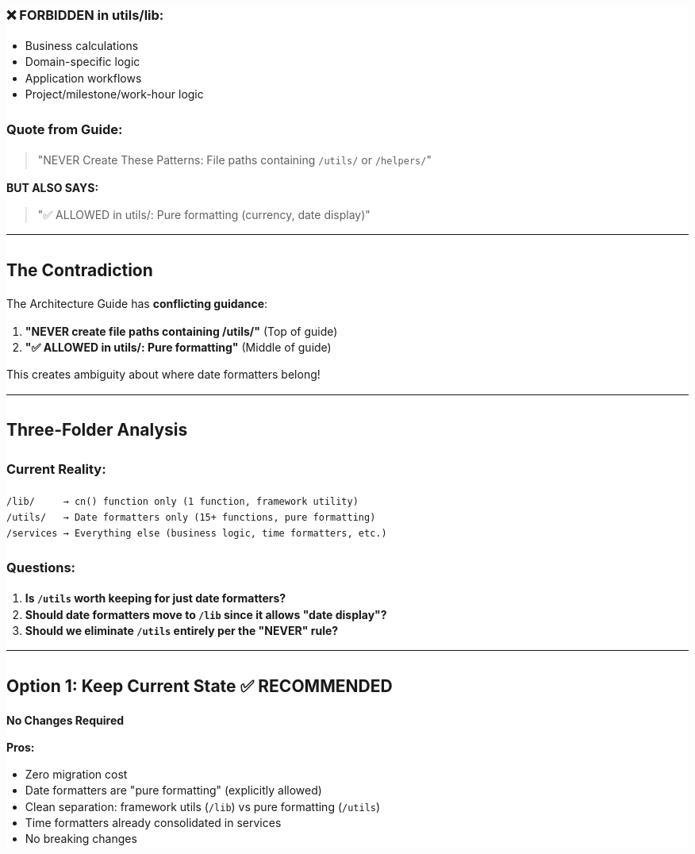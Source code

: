 ### ❌ FORBIDDEN in utils/lib:
- Business calculations
- Domain-specific logic
- Application workflows
- Project/milestone/work-hour logic

### Quote from Guide:
> "NEVER Create These Patterns: File paths containing `/utils/` or `/helpers/`"

**BUT ALSO SAYS:**
> "✅ ALLOWED in utils/: Pure formatting (currency, date display)"

---

## The Contradiction

The Architecture Guide has **conflicting guidance**:

1. **"NEVER create file paths containing /utils/"** (Top of guide)
2. **"✅ ALLOWED in utils/: Pure formatting"** (Middle of guide)

This creates ambiguity about where date formatters belong!

---

## Three-Folder Analysis

### Current Reality:
```
/lib/     → cn() function only (1 function, framework utility)
/utils/   → Date formatters only (15+ functions, pure formatting)
/services → Everything else (business logic, time formatters, etc.)
```

### Questions:
1. **Is `/utils` worth keeping for just date formatters?**
2. **Should date formatters move to `/lib` since it allows "date display"?**
3. **Should we eliminate `/utils` entirely per the "NEVER" rule?**

---

## Option 1: Keep Current State ✅ RECOMMENDED

**No Changes Required**

**Pros:**
- Zero migration cost
- Date formatters are "pure formatting" (explicitly allowed)
- Clean separation: framework utils (`/lib`) vs pure formatting (`/utils`)
- Time formatters already consolidated in services
- No breaking changes
